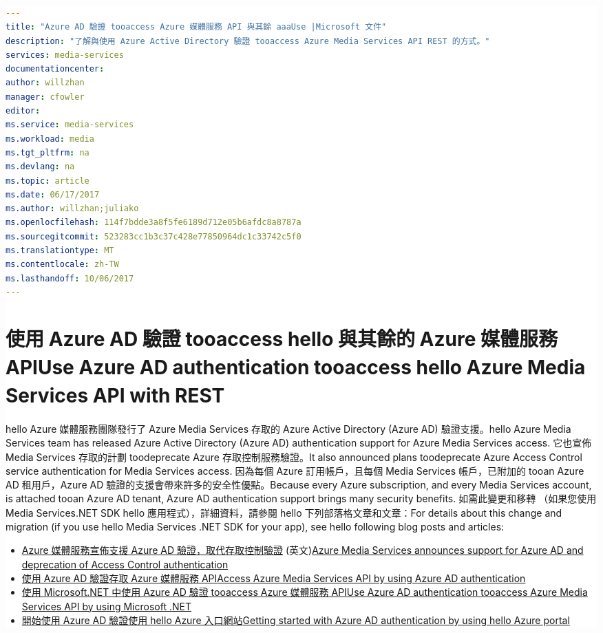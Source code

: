 ```yaml
---
title: "Azure AD 驗證 tooaccess Azure 媒體服務 API 與其餘 aaaUse |Microsoft 文件"
description: "了解與使用 Azure Active Directory 驗證 tooaccess Azure Media Services API REST 的方式。"
services: media-services
documentationcenter: 
author: willzhan
manager: cfowler
editor: 
ms.service: media-services
ms.workload: media
ms.tgt_pltfrm: na
ms.devlang: na
ms.topic: article
ms.date: 06/17/2017
ms.author: willzhan;juliako
ms.openlocfilehash: 114f7bdde3a8f5fe6189d712e05b6afdc8a8787a
ms.sourcegitcommit: 523283cc1b3c37c428e77850964dc1c33742c5f0
ms.translationtype: MT
ms.contentlocale: zh-TW
ms.lasthandoff: 10/06/2017
---
```

# <a name="use-azure-ad-authentication-tooaccess-hello-azure-media-services-api-with-rest"></a><span data-ttu-id="f1600-103">使用 Azure AD 驗證 tooaccess hello 與其餘的 Azure 媒體服務 API</span><span class="sxs-lookup"><span data-stu-id="f1600-103">Use Azure AD authentication tooaccess hello Azure Media Services API with REST</span></span>

<span data-ttu-id="f1600-104">hello Azure 媒體服務團隊發行了 Azure Media Services 存取的 Azure Active Directory (Azure AD) 驗證支援。</span><span class="sxs-lookup"><span data-stu-id="f1600-104">hello Azure Media Services team has released Azure Active Directory (Azure AD) authentication support for Azure Media Services access.</span></span> <span data-ttu-id="f1600-105">它也宣佈 Media Services 存取的計劃 toodeprecate Azure 存取控制服務驗證。</span><span class="sxs-lookup"><span data-stu-id="f1600-105">It also announced plans toodeprecate Azure Access Control service authentication for Media Services access.</span></span> <span data-ttu-id="f1600-106">因為每個 Azure 訂用帳戶，且每個 Media Services 帳戶，已附加的 tooan Azure AD 租用戶，Azure AD 驗證的支援會帶來許多的安全性優點。</span><span class="sxs-lookup"><span data-stu-id="f1600-106">Because every Azure subscription, and every Media Services account, is attached tooan Azure AD tenant, Azure AD authentication support brings many security benefits.</span></span> <span data-ttu-id="f1600-107">如需此變更和移轉 （如果您使用 Media Services.NET SDK hello 應用程式），詳細資料，請參閱 hello 下列部落格文章和文章：</span><span class="sxs-lookup"><span data-stu-id="f1600-107">For details about this change and migration (if you use hello Media Services .NET SDK for your app), see hello following blog posts and articles:</span></span>

- <span data-ttu-id="f1600-108">[Azure 媒體服務宣佈支援 Azure AD 驗證，取代存取控制驗證](https://azure.microsoft.com/blog/azure%20media%20service%20aad%20auth%20and%20acs%20deprecation) \(英文\)</span><span class="sxs-lookup"><span data-stu-id="f1600-108">[Azure Media Services announces support for Azure AD and deprecation of Access Control authentication](https://azure.microsoft.com/blog/azure%20media%20service%20aad%20auth%20and%20acs%20deprecation)</span></span>
- [<span data-ttu-id="f1600-109">使用 Azure AD 驗證存取 Azure 媒體服務 API</span><span class="sxs-lookup"><span data-stu-id="f1600-109">Access Azure Media Services API by using Azure AD authentication</span></span>](media-services-use-aad-auth-to-access-ams-api.md)
- [<span data-ttu-id="f1600-110">使用 Microsoft.NET 中使用 Azure AD 驗證 tooaccess Azure 媒體服務 API</span><span class="sxs-lookup"><span data-stu-id="f1600-110">Use Azure AD authentication tooaccess Azure Media Services API by using Microsoft .NET</span></span>](media-services-dotnet-get-started-with-aad.md)
- [<span data-ttu-id="f1600-111">開始使用 Azure AD 驗證使用 hello Azure 入口網站</span><span class="sxs-lookup"><span data-stu-id="f1600-111">Getting started with Azure AD authentication by using hello Azure portal</span></span>](media-services-portal-get-started-with-aad.md)

